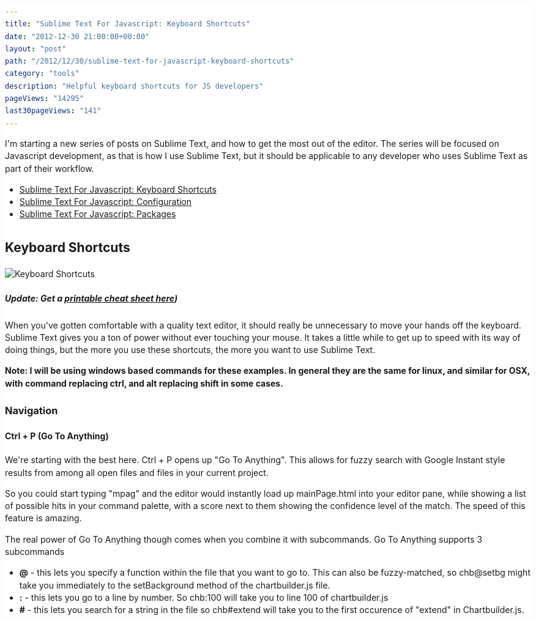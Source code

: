 ```yaml
---
title: "Sublime Text For Javascript: Keyboard Shortcuts"
date: "2012-12-30 21:00:00+00:00"
layout: "post"
path: "/2012/12/30/sublime-text-for-javascript-keyboard-shortcuts"
category: "tools"
description: "Helpful keyboard shortcuts for JS developers"
pageViews: "14295"
last30pageViews: "141"
---
```


I'm starting a new series of posts on Sublime Text, and how to get the most out of the editor.
The series will be focused on Javascript development, as that is how I use Sublime Text, but it
should be applicable to any developer who uses Sublime Text as part of their workflow.

 * [Sublime Text For Javascript: Keyboard Shortcuts][keyboard]
 * [Sublime Text For Javascript: Configuration][configuration]
 * [Sublime Text For Javascript: Packages][plugins]

## Keyboard Shortcuts

![Keyboard Shortcuts](/posts/images/Sublime_cheat_sheet.png)

##### Update: Get a [printable cheat sheet here](https://github.com/ben336/benmccormick_blog_posts/blob/master/images/post_images/sublime_cheatsheet.pdf?raw=true))

When you've gotten comfortable with a quality text editor, it should really be unnecessary to
move your hands off the keyboard. Sublime Text gives you a ton of power without ever touching
your mouse.  It takes a little while to get up to speed with its way of doing things, but the
more you use these shortcuts, the more you want to use Sublime Text.


**Note: I will be using windows based commands for these examples.  In general they are the same for linux, and similar for OSX, with command replacing ctrl, and alt replacing shift in some cases.**

### Navigation

#### Ctrl + P  (Go To Anything)

We're starting with the best here.  Ctrl + P opens up "Go To Anything".  This allows for
fuzzy search with Google Instant style results from among all open files and files in your current project.

So you could start typing "mpag" and the editor would instantly load up mainPage.html into your editor pane, while showing a list of possible hits in your command palette, with a score next to them showing the confidence level of the match.  The speed of this feature is amazing.

The real power of Go To Anything though comes when you combine it with subcommands.
Go To Anything supports 3 subcommands

* __@__ - this lets you specify a function within the file that you want to go to.  This can
also be fuzzy-matched, so chb@setbg might take you immediately to the setBackground
method of the chartbuilder.js file.
* __:__ - this lets you go to a line by number.  So chb:100 will take you to line 100 of chartbuilder.js
* __\#__ - this lets you search for a string in the file so chb#extend will take you to
the first occurence of "extend" in Chartbuilder.js.


[keyboard]: http://benmccormick.org/2012/12/30/sublime-text-for-javascript-keyboard-shortcuts
[configuration]: http://benmccormick.org/2013/01/01/sublime-text-for-javascript-configuration
[plugins]: http://benmccormick.org/2013/01/03/sublime-text-for-javascript-plugins